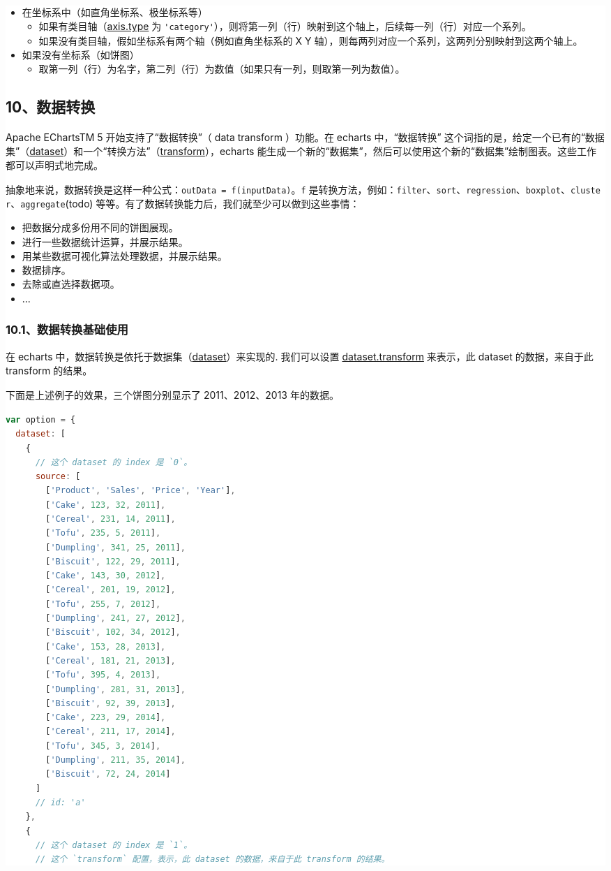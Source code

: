 - 在坐标系中（如直角坐标系、极坐标系等）
    - 如果有类目轴（[axis.type](https://echarts.apache.org/option.html#xAxis.type) 为 `'category'`），则将第一列（行）映射到这个轴上，后续每一列（行）对应一个系列。
    - 如果没有类目轴，假如坐标系有两个轴（例如直角坐标系的 X Y 轴），则每两列对应一个系列，这两列分别映射到这两个轴上。
- 如果没有坐标系（如饼图）
    - 取第一列（行）为名字，第二列（行）为数值（如果只有一列，则取第一列为数值）。



## 10、数据转换

Apache EChartsTM 5 开始支持了“数据转换”（ data transform ）功能。在 echarts 中，“数据转换” 这个词指的是，给定一个已有的“数据集”（[dataset](https://echarts.apache.org/option.html##dataset)）和一个“转换方法”（[transform](https://echarts.apache.org/option.html##dataset.transform)），echarts 能生成一个新的“数据集”，然后可以使用这个新的“数据集”绘制图表。这些工作都可以声明式地完成。

抽象地来说，数据转换是这样一种公式：`outData = f(inputData)`。`f` 是转换方法，例如：`filter`、`sort`、`regression`、`boxplot`、`cluster`、`aggregate`(todo) 等等。有了数据转换能力后，我们就至少可以做到这些事情：

- 把数据分成多份用不同的饼图展现。
- 进行一些数据统计运算，并展示结果。
- 用某些数据可视化算法处理数据，并展示结果。
- 数据排序。
- 去除或直选择数据项。
- ...

### 10.1、数据转换基础使用

在 echarts 中，数据转换是依托于数据集（[dataset](https://echarts.apache.org/option.html##dataset)）来实现的. 我们可以设置 [dataset.transform](https://echarts.apache.org/option.html##dataset.transform) 来表示，此 dataset 的数据，来自于此 transform 的结果。

下面是上述例子的效果，三个饼图分别显示了 2011、2012、2013 年的数据。

```js
var option = {
  dataset: [
    {
      // 这个 dataset 的 index 是 `0`。
      source: [
        ['Product', 'Sales', 'Price', 'Year'],
        ['Cake', 123, 32, 2011],
        ['Cereal', 231, 14, 2011],
        ['Tofu', 235, 5, 2011],
        ['Dumpling', 341, 25, 2011],
        ['Biscuit', 122, 29, 2011],
        ['Cake', 143, 30, 2012],
        ['Cereal', 201, 19, 2012],
        ['Tofu', 255, 7, 2012],
        ['Dumpling', 241, 27, 2012],
        ['Biscuit', 102, 34, 2012],
        ['Cake', 153, 28, 2013],
        ['Cereal', 181, 21, 2013],
        ['Tofu', 395, 4, 2013],
        ['Dumpling', 281, 31, 2013],
        ['Biscuit', 92, 39, 2013],
        ['Cake', 223, 29, 2014],
        ['Cereal', 211, 17, 2014],
        ['Tofu', 345, 3, 2014],
        ['Dumpling', 211, 35, 2014],
        ['Biscuit', 72, 24, 2014]
      ]
      // id: 'a'
    },
    {
      // 这个 dataset 的 index 是 `1`。
      // 这个 `transform` 配置，表示，此 dataset 的数据，来自于此 transform 的结果。
```